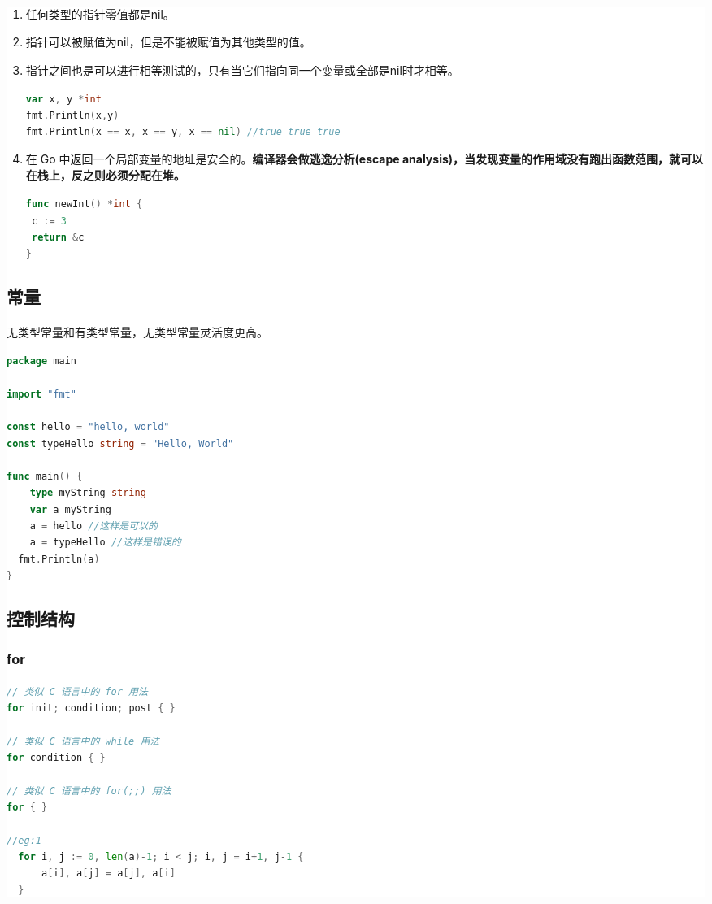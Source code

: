 1. 任何类型的指针零值都是nil。

2. 指针可以被赋值为nil，但是不能被赋值为其他类型的值。

3. 指针之间也是可以进行相等测试的，只有当它们指向同一个变量或全部是nil时才相等。

   ```go
   var x, y *int
   fmt.Println(x,y)
   fmt.Println(x == x, x == y, x == nil) //true true true
   ```

4. 在 Go 中返回一个局部变量的地址是安全的。**编译器会做逃逸分析(escape analysis)，当发现变量的作用域没有跑出函数范围，就可以在栈上，反之则必须分配在堆。**

   ```go
   func newInt() *int {
   	c := 3
   	return &c
   }
   ```

## 常量

无类型常量和有类型常量，无类型常量灵活度更高。

```go
package main

import "fmt"

const hello = "hello, world"
const typeHello string = "Hello, World"

func main() {
	type myString string
	var a myString
	a = hello //这样是可以的
	a = typeHello //这样是错误的
  fmt.Println(a)
}
```

## 控制结构

### for

```go
// 类似 C 语言中的 for 用法
for init; condition; post { }

// 类似 C 语言中的 while 用法
for condition { }

// 类似 C 语言中的 for(;;) 用法
for { }

//eg:1
  for i, j := 0, len(a)-1; i < j; i, j = i+1, j-1 {
      a[i], a[j] = a[j], a[i]
  }
```
